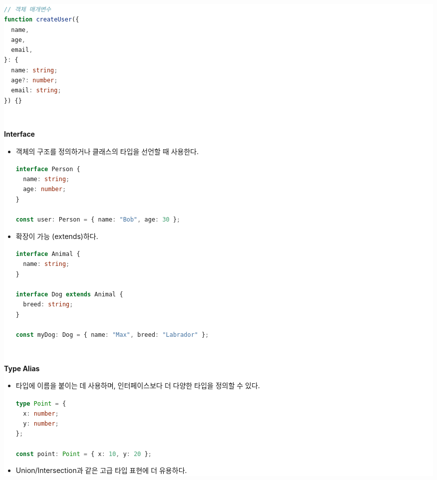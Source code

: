   ```ts
  // 객체 매개변수
  function createUser({
    name,
    age,
    email,
  }: {
    name: string;
    age?: number;
    email: string;
  }) {}
  ```

<br>

**Interface**

- 객체의 구조를 정의하거나 클래스의 타입을 선언할 때 사용한다.

  ```ts
  interface Person {
    name: string;
    age: number;
  }

  const user: Person = { name: "Bob", age: 30 };
  ```

- 확장이 가능 (extends)하다.

  ```ts
  interface Animal {
    name: string;
  }

  interface Dog extends Animal {
    breed: string;
  }

  const myDog: Dog = { name: "Max", breed: "Labrador" };
  ```

<br>

**Type Alias**

- 타입에 이름을 붙이는 데 사용하며, 인터페이스보다 더 다양한 타입을 정의할 수 있다.

  ```ts
  type Point = {
    x: number;
    y: number;
  };

  const point: Point = { x: 10, y: 20 };
  ```

- Union/Intersection과 같은 고급 타입 표현에 더 유용하다.
